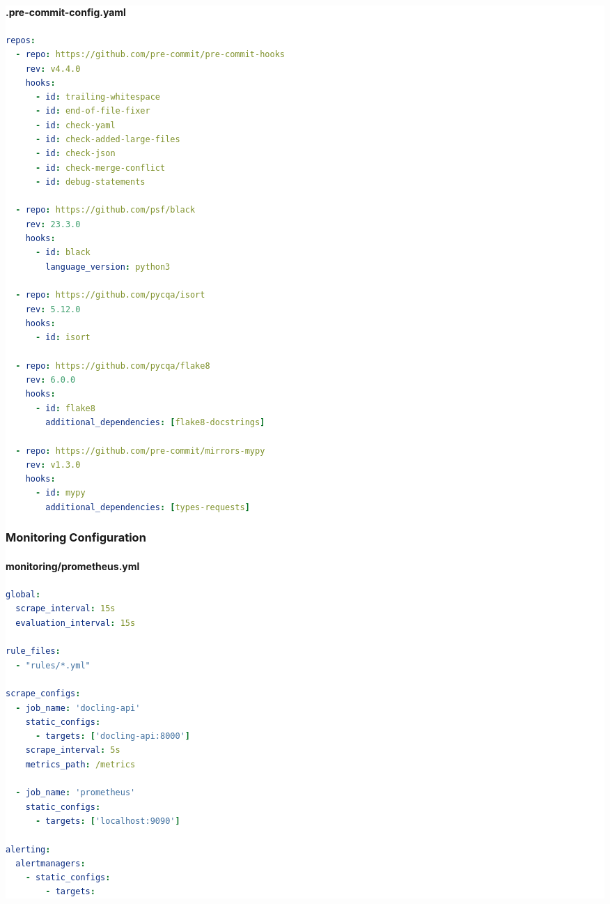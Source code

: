 #### .pre-commit-config.yaml
```yaml
repos:
  - repo: https://github.com/pre-commit/pre-commit-hooks
    rev: v4.4.0
    hooks:
      - id: trailing-whitespace
      - id: end-of-file-fixer
      - id: check-yaml
      - id: check-added-large-files
      - id: check-json
      - id: check-merge-conflict
      - id: debug-statements

  - repo: https://github.com/psf/black
    rev: 23.3.0
    hooks:
      - id: black
        language_version: python3

  - repo: https://github.com/pycqa/isort
    rev: 5.12.0
    hooks:
      - id: isort

  - repo: https://github.com/pycqa/flake8
    rev: 6.0.0
    hooks:
      - id: flake8
        additional_dependencies: [flake8-docstrings]

  - repo: https://github.com/pre-commit/mirrors-mypy
    rev: v1.3.0
    hooks:
      - id: mypy
        additional_dependencies: [types-requests]
```

### Monitoring Configuration

#### monitoring/prometheus.yml
```yaml
global:
  scrape_interval: 15s
  evaluation_interval: 15s

rule_files:
  - "rules/*.yml"

scrape_configs:
  - job_name: 'docling-api'
    static_configs:
      - targets: ['docling-api:8000']
    scrape_interval: 5s
    metrics_path: /metrics

  - job_name: 'prometheus'
    static_configs:
      - targets: ['localhost:9090']

alerting:
  alertmanagers:
    - static_configs:
        - targets:
```